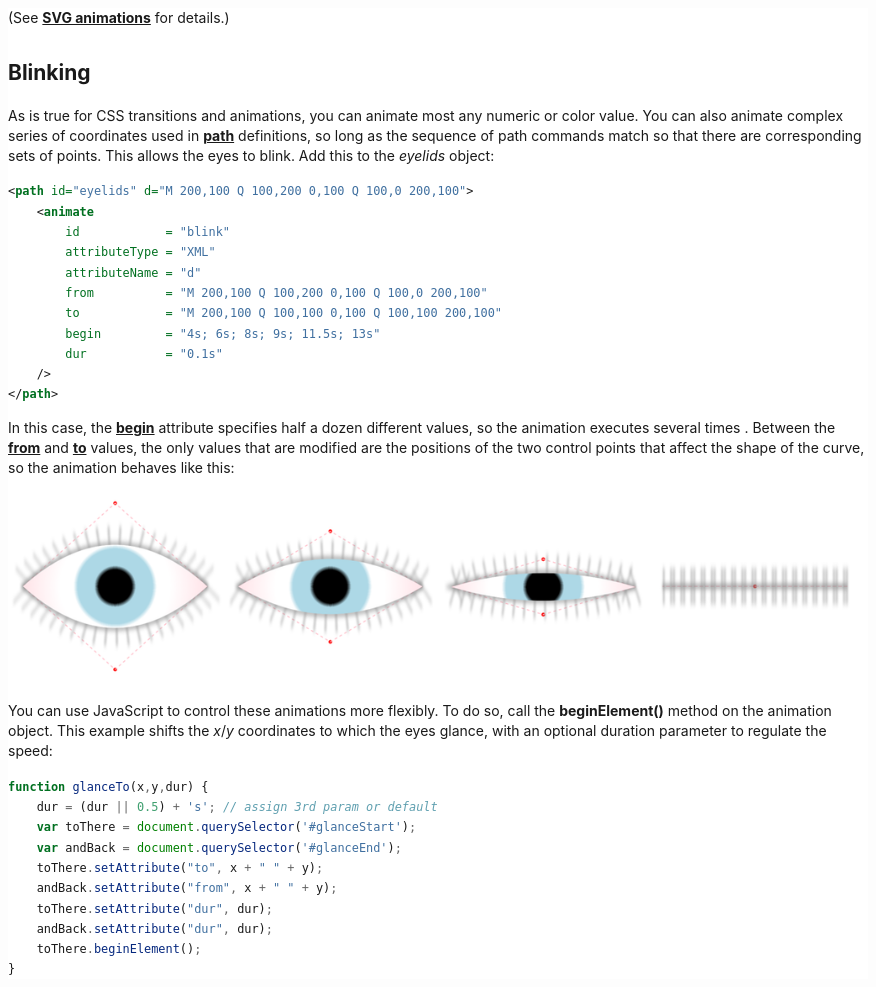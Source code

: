 (See [**SVG animations**](/svg/tutorials/smarter_svg_filters) for details.)

## <span>Blinking</span>

As is true for CSS transitions and animations, you can animate most any numeric or color value. You can also animate complex series of coordinates used in [**path**](/svg/elements/path) definitions, so long as the sequence of path commands match so that there are corresponding sets of points. This allows the eyes to blink. Add this to the *eyelids* object:

``` xml
<path id="eyelids" d="M 200,100 Q 100,200 0,100 Q 100,0 200,100">
    <animate
        id            = "blink"
        attributeType = "XML"
        attributeName = "d"
        from          = "M 200,100 Q 100,200 0,100 Q 100,0 200,100"
        to            = "M 200,100 Q 100,100 0,100 Q 100,100 200,100"
        begin         = "4s; 6s; 8s; 9s; 11.5s; 13s"
        dur           = "0.1s"
    />
</path>
```

 In this case, the [**begin**](/w/index.php?title=svg/attributes/begin&action=edit&redlink=1) attribute specifies half a dozen different values, so the animation executes several times . Between the [**from**](/w/index.php?title=svg/attributes/from&action=edit&redlink=1) and [**to**](/w/index.php?title=svg/attributes/to&action=edit&redlink=1) values, the only values that are modified are the positions of the two control points that affect the shape of the curve, so the animation behaves like this:

![svgGrandTour eyeball blink.png](/assets/public/7/75/svgGrandTour_eyeball_blink.png)

You can use JavaScript to control these animations more flexibly. To do so, call the **beginElement()** method on the animation object. This example shifts the *x*/*y* coordinates to which the eyes glance, with an optional duration parameter to regulate the speed:

``` js
function glanceTo(x,y,dur) {
    dur = (dur || 0.5) + 's'; // assign 3rd param or default
    var toThere = document.querySelector('#glanceStart');
    var andBack = document.querySelector('#glanceEnd');
    toThere.setAttribute("to", x + " " + y);
    andBack.setAttribute("from", x + " " + y);
    toThere.setAttribute("dur", dur);
    andBack.setAttribute("dur", dur);
    toThere.beginElement();
}
```
